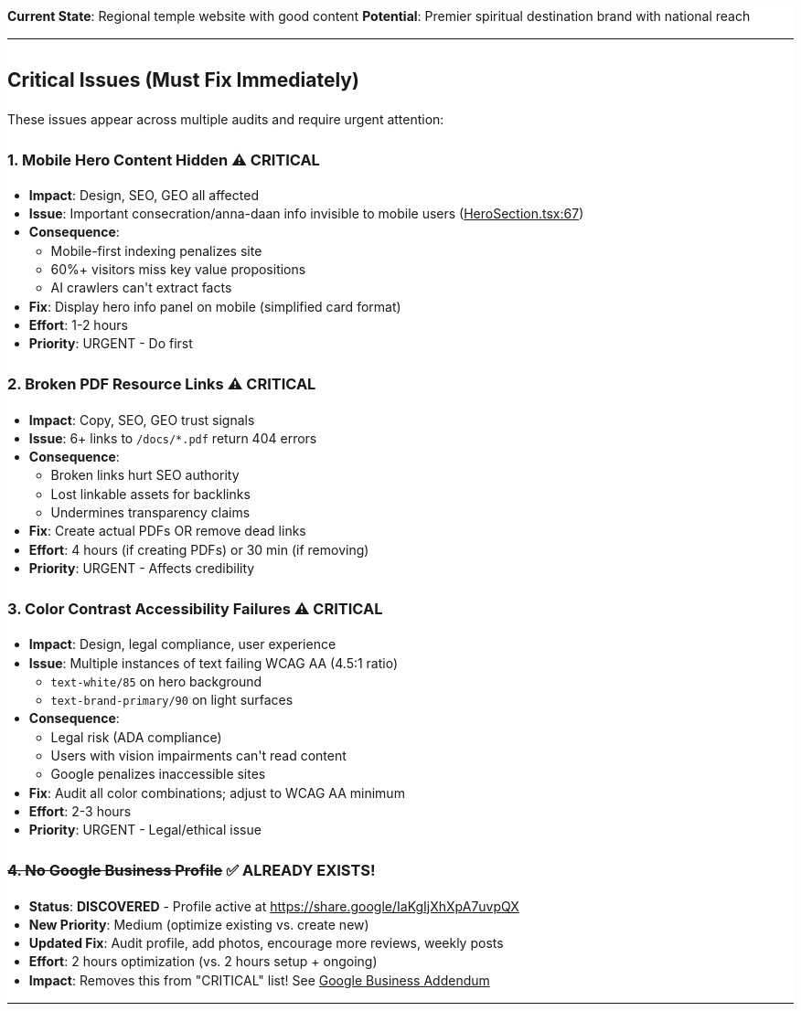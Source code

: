 **Current State**: Regional temple website with good content
**Potential**: Premier spiritual destination brand with national reach

---

## Critical Issues (Must Fix Immediately)

These issues appear across multiple audits and require urgent attention:

### 1. **Mobile Hero Content Hidden** ⚠️ CRITICAL
- **Impact**: Design, SEO, GEO all affected
- **Issue**: Important consecration/anna-daan info invisible to mobile users ([HeroSection.tsx:67](../src/components/sections/HeroSection.tsx#L67))
- **Consequence**:
  - Mobile-first indexing penalizes site
  - 60%+ visitors miss key value propositions
  - AI crawlers can't extract facts
- **Fix**: Display hero info panel on mobile (simplified card format)
- **Effort**: 1-2 hours
- **Priority**: URGENT - Do first

### 2. **Broken PDF Resource Links** ⚠️ CRITICAL
- **Impact**: Copy, SEO, GEO trust signals
- **Issue**: 6+ links to `/docs/*.pdf` return 404 errors
- **Consequence**:
  - Broken links hurt SEO authority
  - Lost linkable assets for backlinks
  - Undermines transparency claims
- **Fix**: Create actual PDFs OR remove dead links
- **Effort**: 4 hours (if creating PDFs) or 30 min (if removing)
- **Priority**: URGENT - Affects credibility

### 3. **Color Contrast Accessibility Failures** ⚠️ CRITICAL
- **Impact**: Design, legal compliance, user experience
- **Issue**: Multiple instances of text failing WCAG AA (4.5:1 ratio)
  - `text-white/85` on hero background
  - `text-brand-primary/90` on light surfaces
- **Consequence**:
  - Legal risk (ADA compliance)
  - Users with vision impairments can't read content
  - Google penalizes inaccessible sites
- **Fix**: Audit all color combinations; adjust to WCAG AA minimum
- **Effort**: 2-3 hours
- **Priority**: URGENT - Legal/ethical issue

### ~~4. No Google Business Profile~~ ✅ ALREADY EXISTS!
- **Status**: **DISCOVERED** - Profile active at https://share.google/IaKgIjXhXpA7uvpQX
- **New Priority**: Medium (optimize existing vs. create new)
- **Updated Fix**: Audit profile, add photos, encourage more reviews, weekly posts
- **Effort**: 2 hours optimization (vs. 2 hours setup + ongoing)
- **Impact**: Removes this from "CRITICAL" list! See [Google Business Addendum](./google-business-addendum.md)

---